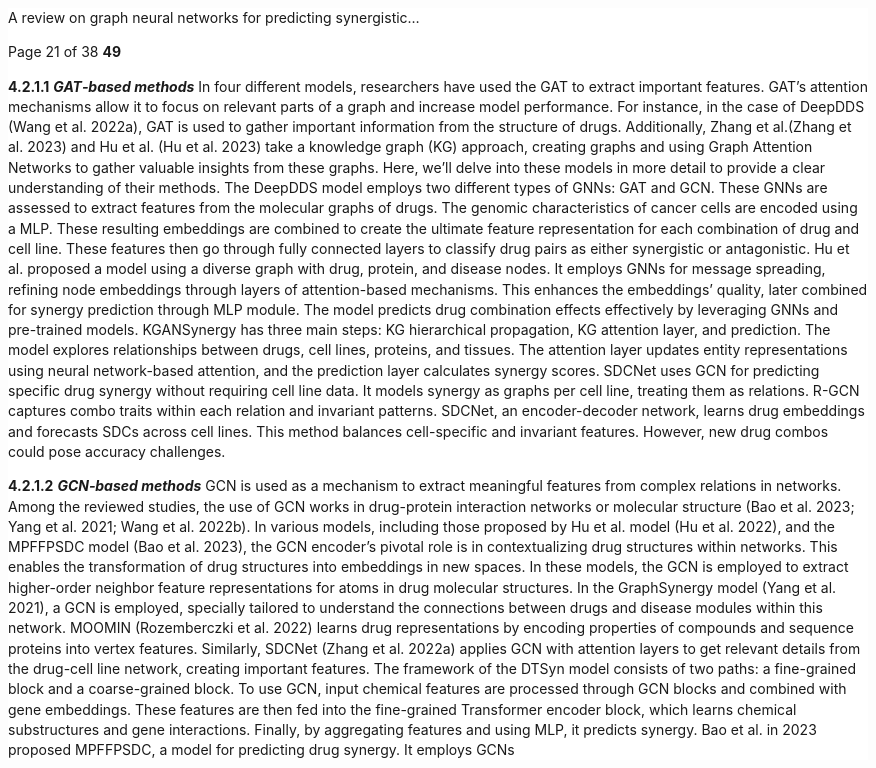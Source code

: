 A review on graph neural networks for predicting synergistic…



Page 21 of 38 **49**



**4.2.1.1** _**GAT‑based methods**_
In four different models, researchers have used the GAT
to extract important features. GAT’s attention mechanisms allow it to focus on relevant
parts of a graph and increase model performance. For instance, in the case of DeepDDS
(Wang et al. 2022a), GAT is used to gather important information from the structure of
drugs. Additionally, Zhang et al.(Zhang et al. 2023) and Hu et al. (Hu et al. 2023) take a
knowledge graph (KG) approach, creating graphs and using Graph Attention Networks to
gather valuable insights from these graphs. Here, we’ll delve into these models in more
detail to provide a clear understanding of their methods.
The DeepDDS model employs two different types of GNNs: GAT and GCN. These
GNNs are assessed to extract features from the molecular graphs of drugs. The genomic
characteristics of cancer cells are encoded using a MLP. These resulting embeddings are
combined to create the ultimate feature representation for each combination of drug and
cell line. These features then go through fully connected layers to classify drug pairs as
either synergistic or antagonistic. Hu et al. proposed a model using a diverse graph with
drug, protein, and disease nodes. It employs GNNs for message spreading, refining node
embeddings through layers of attention-based mechanisms. This enhances the embeddings’
quality, later combined for synergy prediction through MLP module. The model predicts
drug combination effects effectively by leveraging GNNs and pre-trained models. KGANSynergy has three main steps: KG hierarchical propagation, KG attention layer, and prediction. The model explores relationships between drugs, cell lines, proteins, and tissues. The
attention layer updates entity representations using neural network-based attention, and the
prediction layer calculates synergy scores. SDCNet uses GCN for predicting specific drug
synergy without requiring cell line data. It models synergy as graphs per cell line, treating
them as relations. R-GCN captures combo traits within each relation and invariant patterns.
SDCNet, an encoder-decoder network, learns drug embeddings and forecasts SDCs across
cell lines. This method balances cell-specific and invariant features. However, new drug
combos could pose accuracy challenges.


**4.2.1.2** _**GCN‑based methods**_ GCN is used as a mechanism to extract meaningful features
from complex relations in networks. Among the reviewed studies, the use of GCN works in
drug-protein interaction networks or molecular structure (Bao et al. 2023; Yang et al. 2021;
Wang et al. 2022b). In various models, including those proposed by Hu et al. model (Hu
et al. 2022), and the MPFFPSDC model (Bao et al. 2023), the GCN encoder’s pivotal role
is in contextualizing drug structures within networks. This enables the transformation of
drug structures into embeddings in new spaces. In these models, the GCN is employed to
extract higher-order neighbor feature representations for atoms in drug molecular structures.
In the GraphSynergy model (Yang et al. 2021), a GCN is employed, specially tailored to
understand the connections between drugs and disease modules within this network.
MOOMIN (Rozemberczki et al. 2022) learns drug representations by encoding properties
of compounds and sequence proteins into vertex features. Similarly, SDCNet (Zhang et al.
2022a) applies GCN with attention layers to get relevant details from the drug-cell line
network, creating important features.
The framework of the DTSyn model consists of two paths: a fine-grained block and
a coarse-grained block. To use GCN, input chemical features are processed through
GCN blocks and combined with gene embeddings. These features are then fed into the
fine-grained Transformer encoder block, which learns chemical substructures and gene
interactions. Finally, by aggregating features and using MLP, it predicts synergy. Bao et al.
in 2023 proposed MPFFPSDC, a model for predicting drug synergy. It employs GCNs
